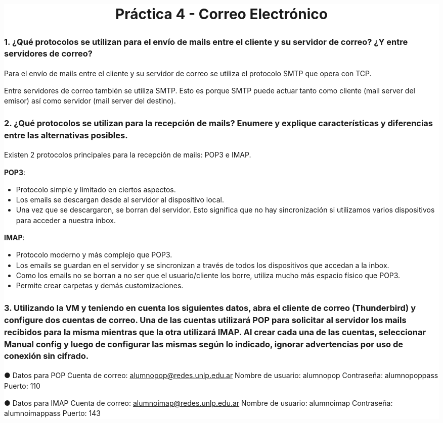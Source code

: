 <h1 align="center">Práctica 4 - Correo Electrónico</h1>

### 1. ¿Qué protocolos se utilizan para el envío de mails entre el cliente y su servidor de correo? ¿Y entre servidores de correo?

Para el envío de mails entre el cliente y su servidor de correo se utiliza el protocolo SMTP que opera con TCP.

Entre servidores de correo también se utiliza SMTP. Esto es porque SMTP puede actuar tanto como cliente (mail server del emisor) así como servidor (mail server del destino).

### 2. ¿Qué protocolos se utilizan para la recepción de mails? Enumere y explique características y diferencias entre las alternativas posibles.

Existen 2 protocolos principales para la recepción de mails: POP3 e IMAP.

**POP3**:

-   Protocolo simple y limitado en ciertos aspectos.
-   Los emails se descargan desde al servidor al dispositivo local.
-   Una vez que se descargaron, se borran del servidor. Esto significa que no hay sincronización si utilizamos varios dispositivos para acceder a nuestra inbox.

**IMAP**:

-   Protocolo moderno y más complejo que POP3.
-   Los emails se guardan en el servidor y se sincronizan a través de todos los dispositivos que accedan a la inbox.
-   Como los emails no se borran a no ser que el usuario/cliente los borre, utiliza mucho más espacio físico que POP3.
-   Permite crear carpetas y demás customizaciones.

### 3. Utilizando la VM y teniendo en cuenta los siguientes datos, abra el cliente de correo (Thunderbird) y configure dos cuentas de correo. Una de las cuentas utilizará POP para solicitar al servidor los mails recibidos para la misma mientras que la otra utilizará IMAP. Al crear cada una de las cuentas, seleccionar Manual config y luego de configurar las mismas según lo indicado, ignorar advertencias por uso de conexión sin cifrado.

● Datos para POP
Cuenta de correo: alumnopop@redes.unlp.edu.ar
Nombre de usuario: alumnopop
Contraseña: alumnopoppass
Puerto: 110

● Datos para IMAP
Cuenta de correo: alumnoimap@redes.unlp.edu.ar
Nombre de usuario: alumnoimap
Contraseña: alumnoimappass
Puerto: 143
